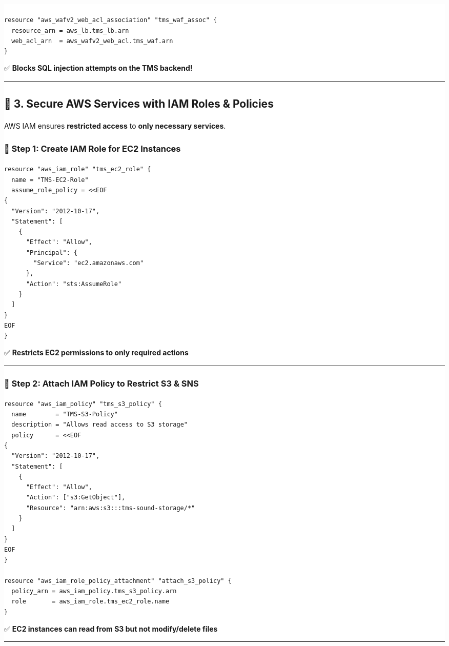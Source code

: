 ```hcl

resource "aws_wafv2_web_acl_association" "tms_waf_assoc" {
  resource_arn = aws_lb.tms_lb.arn
  web_acl_arn  = aws_wafv2_web_acl.tms_waf.arn
}
```
✅ **Blocks SQL injection attempts on the TMS backend!**  

---

## **📌 3. Secure AWS Services with IAM Roles & Policies**
AWS IAM ensures **restricted access** to **only necessary services**.

### **🔹 Step 1: Create IAM Role for EC2 Instances**
```hcl
resource "aws_iam_role" "tms_ec2_role" {
  name = "TMS-EC2-Role"
  assume_role_policy = <<EOF
{
  "Version": "2012-10-17",
  "Statement": [
    {
      "Effect": "Allow",
      "Principal": {
        "Service": "ec2.amazonaws.com"
      },
      "Action": "sts:AssumeRole"
    }
  ]
}
EOF
}
```
✅ **Restricts EC2 permissions to only required actions**  

---

### **🔹 Step 2: Attach IAM Policy to Restrict S3 & SNS**
```hcl
resource "aws_iam_policy" "tms_s3_policy" {
  name        = "TMS-S3-Policy"
  description = "Allows read access to S3 storage"
  policy      = <<EOF
{
  "Version": "2012-10-17",
  "Statement": [
    {
      "Effect": "Allow",
      "Action": ["s3:GetObject"],
      "Resource": "arn:aws:s3:::tms-sound-storage/*"
    }
  ]
}
EOF
}

resource "aws_iam_role_policy_attachment" "attach_s3_policy" {
  policy_arn = aws_iam_policy.tms_s3_policy.arn
  role       = aws_iam_role.tms_ec2_role.name
}
```
✅ **EC2 instances can read from S3 but not modify/delete files**  

---